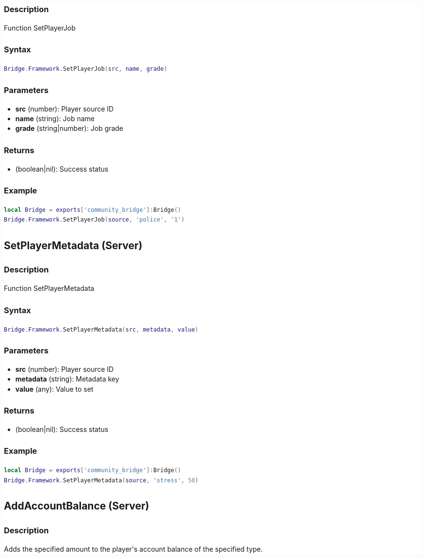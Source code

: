 ### Description
Function SetPlayerJob

### Syntax
```lua
Bridge.Framework.SetPlayerJob(src, name, grade)
```

### Parameters
- **src** (number): Player source ID
- **name** (string): Job name
- **grade** (string|number): Job grade

### Returns
- (boolean|nil): Success status

### Example
```lua
local Bridge = exports['community_bridge']:Bridge()
Bridge.Framework.SetPlayerJob(source, 'police', '1')
```

## SetPlayerMetadata (Server)

### Description
Function SetPlayerMetadata

### Syntax
```lua
Bridge.Framework.SetPlayerMetadata(src, metadata, value)
```

### Parameters
- **src** (number): Player source ID
- **metadata** (string): Metadata key
- **value** (any): Value to set

### Returns
- (boolean|nil): Success status

### Example
```lua
local Bridge = exports['community_bridge']:Bridge()
Bridge.Framework.SetPlayerMetadata(source, 'stress', 50)
```

## AddAccountBalance (Server)

### Description
Adds the specified amount to the player's account balance of the specified type.

